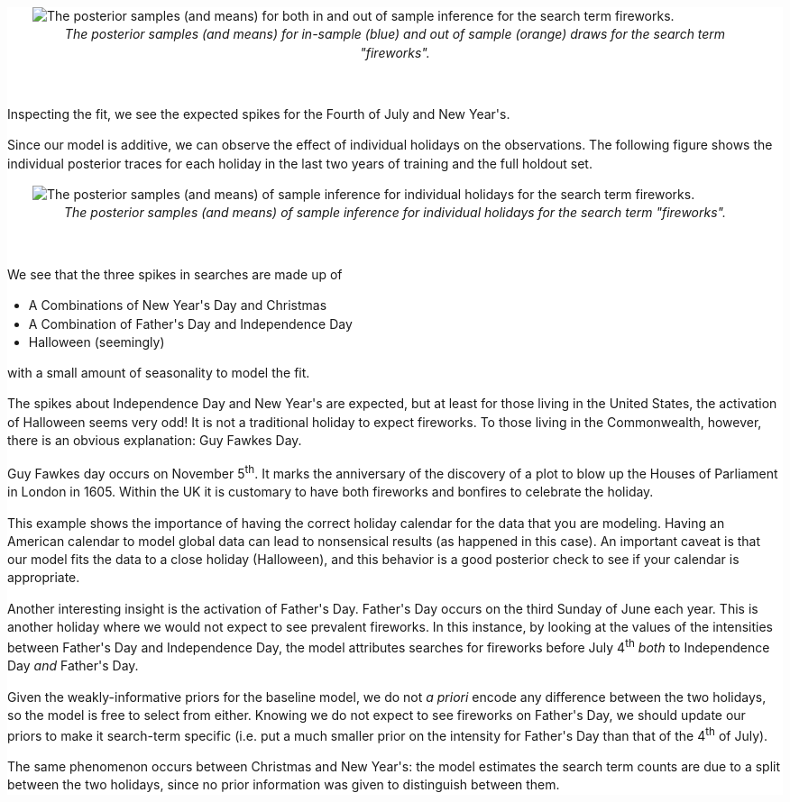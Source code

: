 <figure style="margin-bottom: 1rem;margin-left: 2rem;margin-right: 2rem;">
  <img alt="The posterior samples (and means) for both in and out of sample inference for the search term fireworks." src="/assets/posts/2020-12-16-tis-the-season-to-be-bayesian/fireworks_worldwide.png"/>
  <figcaption style="text-align:center"><i>The posterior samples (and means) for in-sample (blue) and out of sample (orange) draws for the search term "fireworks".</i></figcaption>
</figure>
<br/>  


Inspecting the fit, we see the expected spikes for the Fourth of July and New Year's. 

Since our model is additive, we can observe the effect of individual holidays on the observations.  The following figure shows the individual posterior traces for each holiday in the last two years of training and the full holdout set. 

<figure style="margin-bottom: 1rem;margin-left: 2rem;margin-right: 2rem;">
  <img alt="The posterior samples (and means) of sample inference for individual holidays for the search term fireworks." src="/assets/posts/2020-12-16-tis-the-season-to-be-bayesian/individual_fireworks.png"/>
  <figcaption style="text-align:center"><i>The posterior samples (and means) of sample inference for individual holidays for the search term "fireworks".</i></figcaption>
</figure>
<br/>

We see that the three spikes in searches are made up of 
* A Combinations of New Year's Day and Christmas
* A Combination of Father's Day and Independence Day
* Halloween (seemingly)

with a small amount of seasonality to model the fit.

The spikes about Independence Day and New Year's are expected, but at least for those living in the United States, the activation of Halloween seems very odd! It is not a traditional holiday to expect fireworks.  To those living in the Commonwealth, however, there is an obvious explanation:  Guy Fawkes Day.

Guy Fawkes day occurs on November 5<sup>th</sup>. It marks the anniversary of the discovery of a plot to blow up the Houses of Parliament in London in 1605. Within the UK it is customary to have both fireworks and bonfires to celebrate the holiday.

This example shows the importance of having the correct holiday calendar for the data that you are modeling.  Having an American calendar to model global data can lead to nonsensical results (as happened in this case).  An important caveat is that our model fits the data to a close holiday (Halloween), and this behavior is a good posterior check to see if your calendar is appropriate.

Another interesting insight is the activation of Father's Day. Father's Day occurs on the third Sunday of June each year. This is another holiday where we would not expect to see prevalent fireworks. In this instance, by looking at the values of the intensities between Father's Day and Independence Day, the model attributes searches for fireworks before July 4<sup>th</sup> *both* to Independence Day *and* Father's Day. 

Given the weakly-informative priors for the baseline model, we do not *a priori* encode any difference between the two holidays, so the model is free to select from either. Knowing we do not expect to see fireworks on Father's Day, we should update our priors to make it search-term specific (i.e. put a much smaller prior on the intensity for Father's Day than that of the 4<sup>th</sup> of July).

The same phenomenon occurs between Christmas and New Year's:  the model estimates the search term counts are due to a split between the two holidays, since no prior information was given to distinguish between them.
